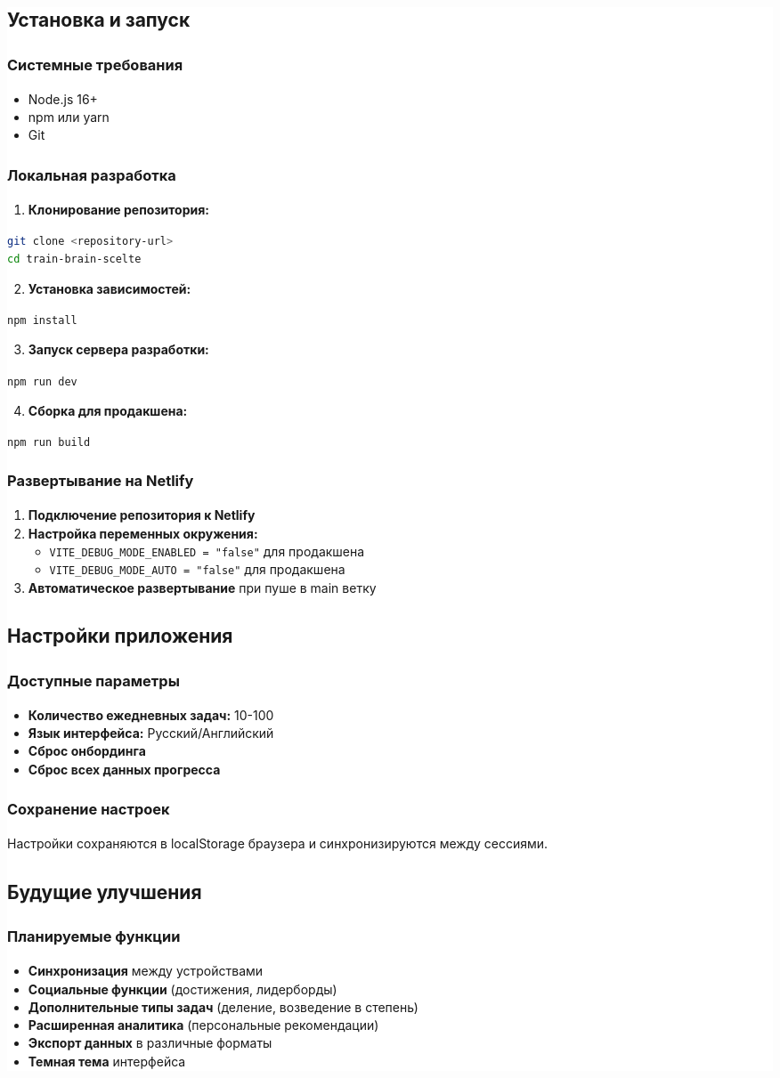 ## Установка и запуск

### Системные требования
- Node.js 16+
- npm или yarn
- Git

### Локальная разработка

1. **Клонирование репозитория:**
```bash
git clone <repository-url>
cd train-brain-scelte
```

2. **Установка зависимостей:**
```bash
npm install
```

3. **Запуск сервера разработки:**
```bash
npm run dev
```

4. **Сборка для продакшена:**
```bash
npm run build
```

### Развертывание на Netlify

1. **Подключение репозитория к Netlify**
2. **Настройка переменных окружения:**
   - `VITE_DEBUG_MODE_ENABLED = "false"` для продакшена
   - `VITE_DEBUG_MODE_AUTO = "false"` для продакшена
3. **Автоматическое развертывание** при пуше в main ветку

## Настройки приложения

### Доступные параметры
- **Количество ежедневных задач:** 10-100
- **Язык интерфейса:** Русский/Английский
- **Сброс онбординга**
- **Сброс всех данных прогресса**

### Сохранение настроек
Настройки сохраняются в localStorage браузера и синхронизируются между сессиями.

## Будущие улучшения

### Планируемые функции
- **Синхронизация** между устройствами
- **Социальные функции** (достижения, лидерборды)
- **Дополнительные типы задач** (деление, возведение в степень)
- **Расширенная аналитика** (персональные рекомендации)
- **Экспорт данных** в различные форматы
- **Темная тема** интерфейса
